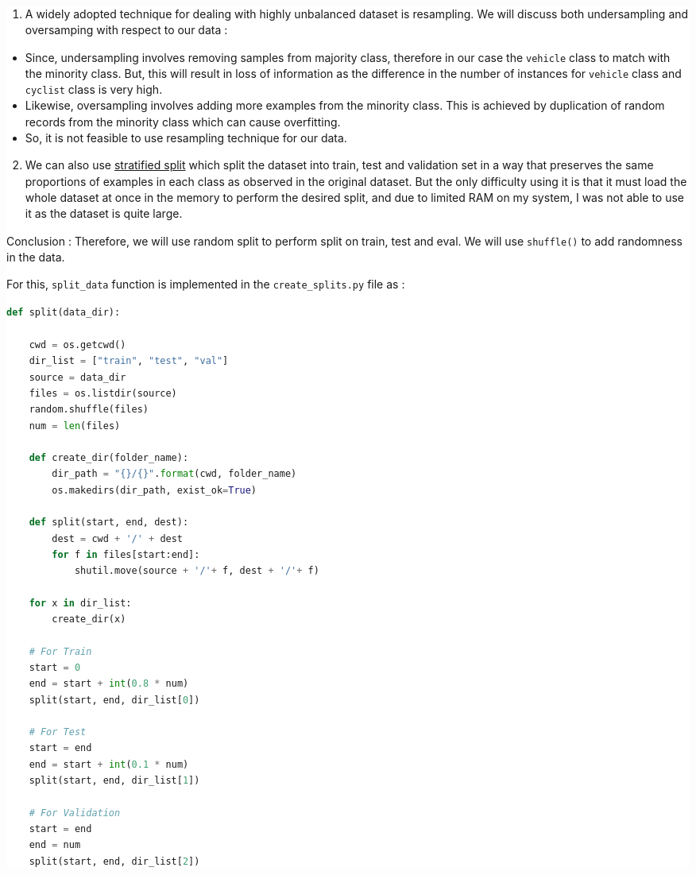 1. A widely adopted technique for dealing with highly unbalanced dataset is resampling. We will discuss both undersampling and oversamping with respect to our data :
  - Since, undersampling involves removing samples from majority class, therefore in our case the `vehicle` class to match with the minority class. But, this will result in loss of information as the difference in the number of instances for `vehicle` class and `cyclist` class is very high.
  - Likewise, oversampling involves adding more examples from the minority class. This is achieved by duplication of random records from the minority class which can cause overfitting.
  - So, it is not feasible to use resampling technique for our data.

2. We can also use [stratified split](https://scikit-learn.org/stable/modules/generated/sklearn.model_selection.StratifiedKFold.html#sklearn.model_selection.StratifiedKFold) which split the dataset into train, test and validation set in a way that preserves the same proportions of examples in each class as observed in the original dataset. But the only difficulty using it is that it must load the whole dataset at once in the memory to perform the desired split, and due to limited RAM on my system, I was not able to use it as the dataset is quite large.

Conclusion : Therefore, we will use random split to perform split on train, test and eval. We will use `shuffle()` to add randomness in the data.

For this, `split_data` function is implemented in the `create_splits.py` file as :

```python
def split(data_dir):

    cwd = os.getcwd()
    dir_list = ["train", "test", "val"]
    source = data_dir
    files = os.listdir(source)
    random.shuffle(files)
    num = len(files)

    def create_dir(folder_name):
        dir_path = "{}/{}".format(cwd, folder_name)
        os.makedirs(dir_path, exist_ok=True)

    def split(start, end, dest):
        dest = cwd + '/' + dest
        for f in files[start:end]:
            shutil.move(source + '/'+ f, dest + '/'+ f)

    for x in dir_list:
        create_dir(x)

    # For Train
    start = 0
    end = start + int(0.8 * num)
    split(start, end, dir_list[0])

    # For Test
    start = end
    end = start + int(0.1 * num)
    split(start, end, dir_list[1])

    # For Validation
    start = end
    end = num
    split(start, end, dir_list[2])
```
